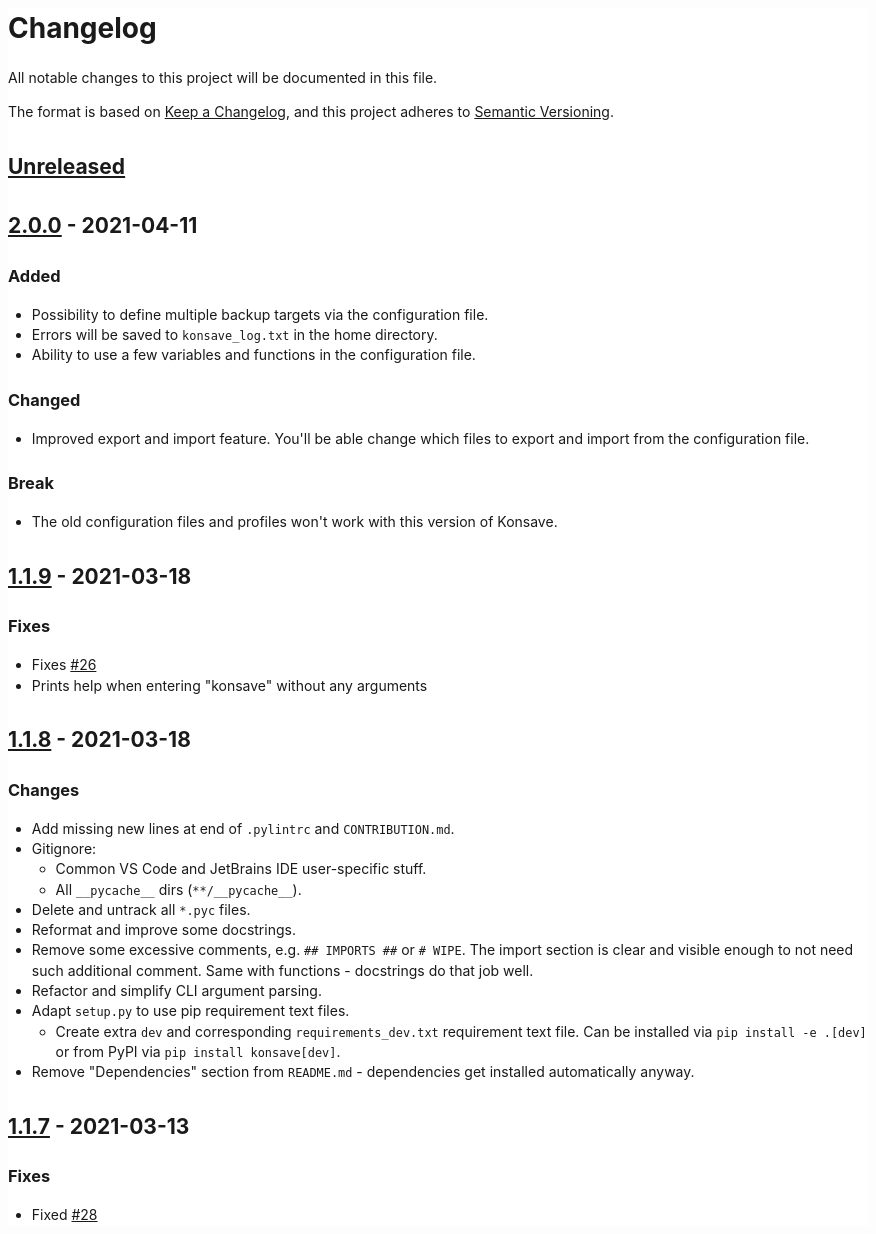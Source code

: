 # Changelog
All notable changes to this project will be documented in this file.

The format is based on [Keep a Changelog](https://keepachangelog.com/en/1.0.0/),
and this project adheres to [Semantic Versioning](https://semver.org/spec/v2.0.0.html).

## [Unreleased]

## [2.0.0] - 2021-04-11
### Added
- Possibility to define multiple backup targets via the configuration file.
- Errors will be saved to `konsave_log.txt` in the home directory.
- Ability to use a few variables and functions in the configuration file.

### Changed
- Improved export and import feature. You'll be able change which files to export and import from the configuration file.

### Break
- The old configuration files and profiles won't work with this version of Konsave.

## [1.1.9] - 2021-03-18
### Fixes
- Fixes [#26](https://github.com/Prayag2/konsave/issues/26)
- Prints help when entering "konsave" without any arguments

## [1.1.8] - 2021-03-18
### Changes
- Add missing new lines at end of `.pylintrc` and `CONTRIBUTION.md`.
- Gitignore:
    - Common VS Code and JetBrains IDE user-specific stuff.
    - All `__pycache__` dirs (`**/__pycache__`).
- Delete and untrack all `*.pyc` files.
- Reformat and improve some docstrings.
- Remove some excessive comments, e.g. `## IMPORTS ##` or `# WIPE`. The import section is clear and visible enough to not need such additional comment. Same with functions - docstrings do that job well.
- Refactor and simplify CLI argument parsing.
- Adapt `setup.py` to use pip requirement text files.
    - Create extra `dev` and corresponding `requirements_dev.txt` requirement text file. Can be installed via `pip install -e .[dev]` or from PyPI via `pip install konsave[dev]`.
- Remove "Dependencies" section from `README.md` - dependencies get installed automatically anyway.

## [1.1.7] - 2021-03-13
### Fixes
- Fixed [#28](https://github.com/Prayag2/konsave/issues/28)


[2.0.0]: https://github.com/Prayag2/konsave/compare/v1.1.9...v2.0.0
[1.1.9]: https://github.com/Prayag2/konsave/compare/v1.1.8...v1.1.9
[1.1.8]: https://github.com/Prayag2/konsave/compare/v1.1.7...v1.1.8
[1.1.7]: https://github.com/Prayag2/konsave/compare/v1.1.6...v1.1.7
[1.1.6]: https://github.com/Prayag2/konsave/compare/v1.1.5...v1.1.6
[1.1.5]: https://github.com/Prayag2/konsave/compare/v1.1.4...v1.1.5
[1.1.4]: https://github.com/Prayag2/konsave/compare/v1.1.3...v1.1.4
[1.1.3]: https://github.com/Prayag2/konsave/compare/v1.1.2...v1.1.3
[1.1.2]: https://github.com/Prayag2/konsave/compare/v1.1.1...v1.1.2
[1.1.1]: https://github.com/Prayag2/konsave/compare/v1.1.0...v1.1.1
[1.1.0]: https://github.com/Prayag2/konsave/compare/v1.0.7...v1.1.0
[1.0.7]: https://github.com/Prayag2/konsave/compare/v1.0.6...v1.0.7
[1.0.6]: https://github.com/Prayag2/konsave/compare/v1.0.5...v1.0.6
[1.0.5]: https://github.com/Prayag2/konsave/compare/v1.0.4...v1.0.5
[1.0.4]: https://github.com/Prayag2/konsave/compare/v1.0.3...v1.0.4
[1.0.3]: https://github.com/Prayag2/konsave/compare/v1.0.2...v1.0.3
[1.0.2]: https://github.com/Prayag2/konsave/compare/v1.0.1...v1.0.2
[1.0.1]: https://github.com/Prayag2/konsave/compare/v1.0.0...v1.0.1
[1.0.0]: https://github.com/Prayag2/konsave/compare/6b4a0c0bbf8c29684cc2a334065314bc8e4ea529...v1.0.0
[Unreleased]: https://github.com/Prayag2/konsave/compare/v1.0.0...HEAD